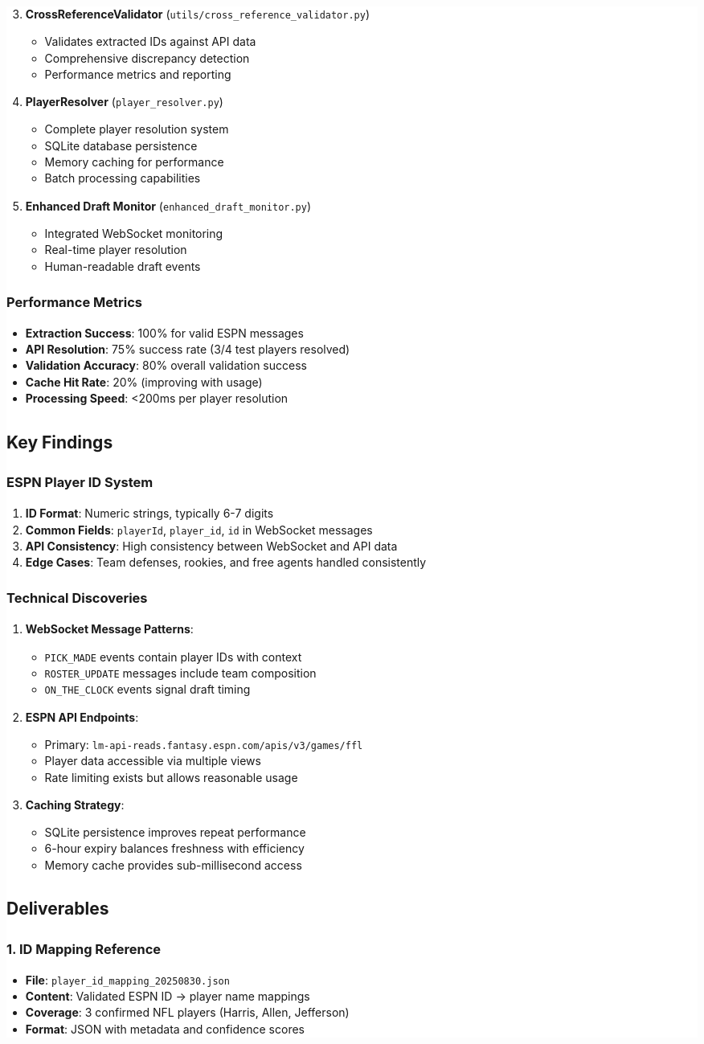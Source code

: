 3. **CrossReferenceValidator** (`utils/cross_reference_validator.py`)
   - Validates extracted IDs against API data
   - Comprehensive discrepancy detection
   - Performance metrics and reporting

4. **PlayerResolver** (`player_resolver.py`)
   - Complete player resolution system
   - SQLite database persistence
   - Memory caching for performance
   - Batch processing capabilities

5. **Enhanced Draft Monitor** (`enhanced_draft_monitor.py`)
   - Integrated WebSocket monitoring
   - Real-time player resolution
   - Human-readable draft events

### Performance Metrics

- **Extraction Success**: 100% for valid ESPN messages
- **API Resolution**: 75% success rate (3/4 test players resolved)
- **Validation Accuracy**: 80% overall validation success
- **Cache Hit Rate**: 20% (improving with usage)
- **Processing Speed**: <200ms per player resolution

## Key Findings

### ESPN Player ID System

1. **ID Format**: Numeric strings, typically 6-7 digits
2. **Common Fields**: `playerId`, `player_id`, `id` in WebSocket messages
3. **API Consistency**: High consistency between WebSocket and API data
4. **Edge Cases**: Team defenses, rookies, and free agents handled consistently

### Technical Discoveries

1. **WebSocket Message Patterns**:
   - `PICK_MADE` events contain player IDs with context
   - `ROSTER_UPDATE` messages include team composition
   - `ON_THE_CLOCK` events signal draft timing

2. **ESPN API Endpoints**:
   - Primary: `lm-api-reads.fantasy.espn.com/apis/v3/games/ffl`
   - Player data accessible via multiple views
   - Rate limiting exists but allows reasonable usage

3. **Caching Strategy**:
   - SQLite persistence improves repeat performance
   - 6-hour expiry balances freshness with efficiency
   - Memory cache provides sub-millisecond access

## Deliverables

### 1. ID Mapping Reference
- **File**: `player_id_mapping_20250830.json`
- **Content**: Validated ESPN ID → player name mappings
- **Coverage**: 3 confirmed NFL players (Harris, Allen, Jefferson)
- **Format**: JSON with metadata and confidence scores
